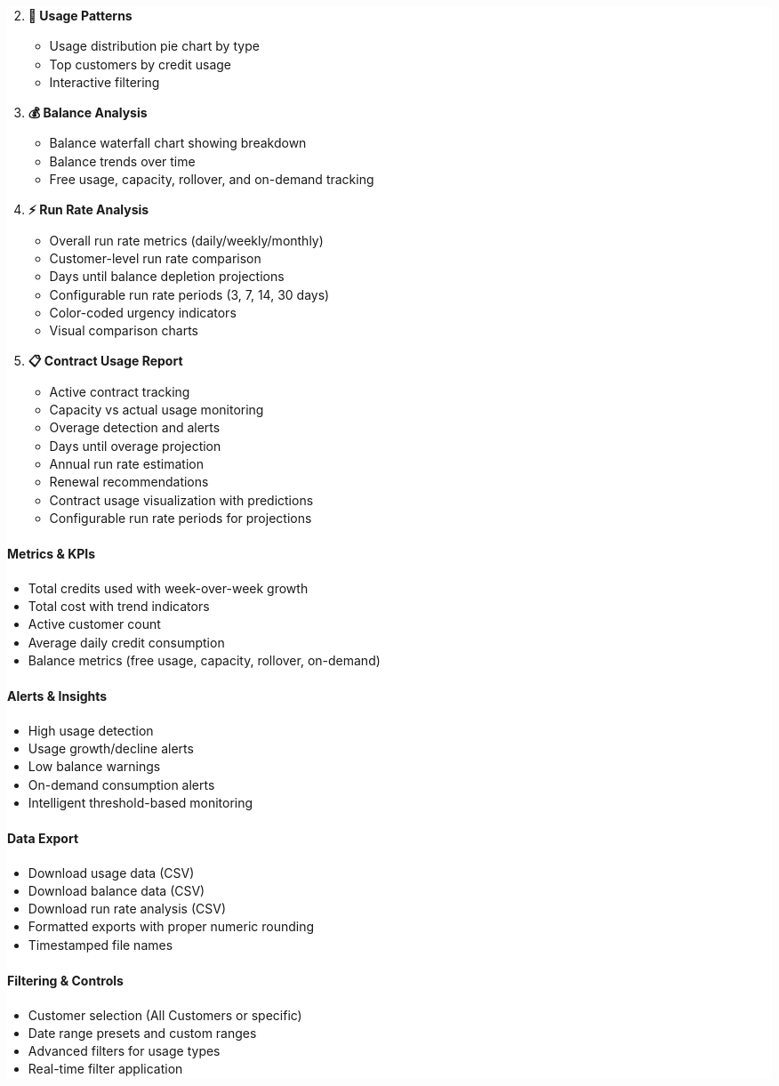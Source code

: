 2. **🎯 Usage Patterns**
   - Usage distribution pie chart by type
   - Top customers by credit usage
   - Interactive filtering

3. **💰 Balance Analysis**
   - Balance waterfall chart showing breakdown
   - Balance trends over time
   - Free usage, capacity, rollover, and on-demand tracking

4. **⚡ Run Rate Analysis**
   - Overall run rate metrics (daily/weekly/monthly)
   - Customer-level run rate comparison
   - Days until balance depletion projections
   - Configurable run rate periods (3, 7, 14, 30 days)
   - Color-coded urgency indicators
   - Visual comparison charts

5. **📋 Contract Usage Report**
   - Active contract tracking
   - Capacity vs actual usage monitoring
   - Overage detection and alerts
   - Days until overage projection
   - Annual run rate estimation
   - Renewal recommendations
   - Contract usage visualization with predictions
   - Configurable run rate periods for projections

#### Metrics & KPIs
- Total credits used with week-over-week growth
- Total cost with trend indicators
- Active customer count
- Average daily credit consumption
- Balance metrics (free usage, capacity, rollover, on-demand)

#### Alerts & Insights
- High usage detection
- Usage growth/decline alerts
- Low balance warnings
- On-demand consumption alerts
- Intelligent threshold-based monitoring

#### Data Export
- Download usage data (CSV)
- Download balance data (CSV)
- Download run rate analysis (CSV)
- Formatted exports with proper numeric rounding
- Timestamped file names

#### Filtering & Controls
- Customer selection (All Customers or specific)
- Date range presets and custom ranges
- Advanced filters for usage types
- Real-time filter application
